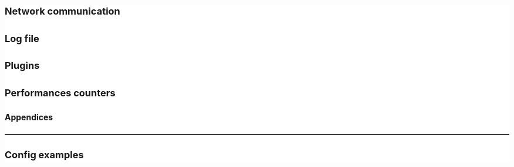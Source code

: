 ### Network communication ###

### Log file ###

### Plugins ###

### Performances counters ###

#### Appendices ####

---

### Config examples ###

